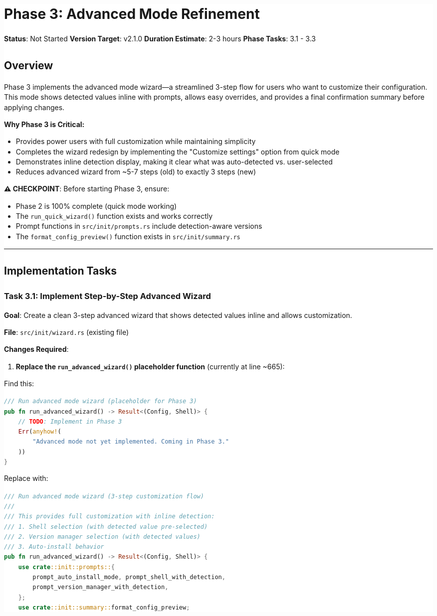 # Phase 3: Advanced Mode Refinement

**Status**: Not Started
**Version Target**: v2.1.0
**Duration Estimate**: 2-3 hours
**Phase Tasks**: 3.1 - 3.3

## Overview

Phase 3 implements the advanced mode wizard—a streamlined 3-step flow for users who want to customize their configuration. This mode shows detected values inline with prompts, allows easy overrides, and provides a final confirmation summary before applying changes.

**Why Phase 3 is Critical:**
- Provides power users with full customization while maintaining simplicity
- Completes the wizard redesign by implementing the "Customize settings" option from quick mode
- Demonstrates inline detection display, making it clear what was auto-detected vs. user-selected
- Reduces advanced wizard from ~5-7 steps (old) to exactly 3 steps (new)

**⚠️ CHECKPOINT**: Before starting Phase 3, ensure:
- Phase 2 is 100% complete (quick mode working)
- The `run_quick_wizard()` function exists and works correctly
- Prompt functions in `src/init/prompts.rs` include detection-aware versions
- The `format_config_preview()` function exists in `src/init/summary.rs`

---

## Implementation Tasks

### Task 3.1: Implement Step-by-Step Advanced Wizard

**Goal**: Create a clean 3-step advanced wizard that shows detected values inline and allows customization.

**File**: `src/init/wizard.rs` (existing file)

**Changes Required**:

1. **Replace the `run_advanced_wizard()` placeholder function** (currently at line ~665):

Find this:
```rust
/// Run advanced mode wizard (placeholder for Phase 3)
pub fn run_advanced_wizard() -> Result<(Config, Shell)> {
    // TODO: Implement in Phase 3
    Err(anyhow!(
        "Advanced mode not yet implemented. Coming in Phase 3."
    ))
}
```

Replace with:
```rust
/// Run advanced mode wizard (3-step customization flow)
///
/// This provides full customization with inline detection:
/// 1. Shell selection (with detected value pre-selected)
/// 2. Version manager selection (with detected values)
/// 3. Auto-install behavior
pub fn run_advanced_wizard() -> Result<(Config, Shell)> {
    use crate::init::prompts::{
        prompt_auto_install_mode, prompt_shell_with_detection,
        prompt_version_manager_with_detection,
    };
    use crate::init::summary::format_config_preview;

```